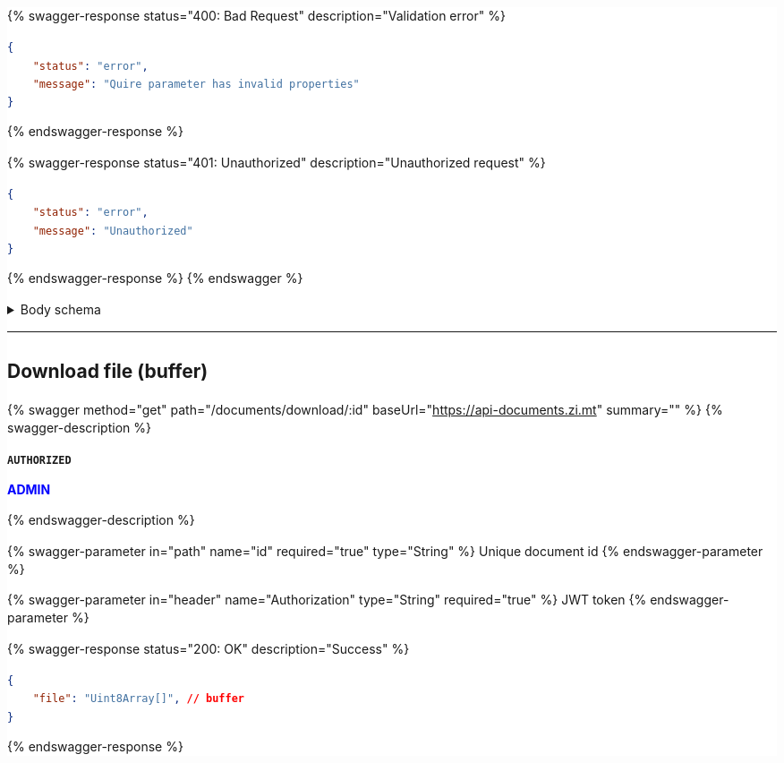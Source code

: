 {% swagger-response status="400: Bad Request" description="Validation error" %}
```json
{
    "status": "error",
    "message": "Quire parameter has invalid properties"
}
```
{% endswagger-response %}

{% swagger-response status="401: Unauthorized" description="Unauthorized request" %}
```json
{
    "status": "error",
    "message": "Unauthorized"
}
```
{% endswagger-response %}
{% endswagger %}

<details><summary>Body schema</summary></details>

***

## Download file (buffer)

{% swagger method="get" path="/documents/download/:id" baseUrl="https://api-documents.zi.mt" summary="" %}
{% swagger-description %}
<mark style="color:red;">

**`AUTHORIZED`**

</mark>

<mark style="color:blue;">

**ADMIN**

</mark>
{% endswagger-description %}

{% swagger-parameter in="path" name="id" required="true" type="String" %}
Unique document id
{% endswagger-parameter %}

{% swagger-parameter in="header" name="Authorization" type="String" required="true" %}
JWT token
{% endswagger-parameter %}

{% swagger-response status="200: OK" description="Success" %}
```json
{
    "file": "Uint8Array[]", // buffer
}
```
{% endswagger-response %}
